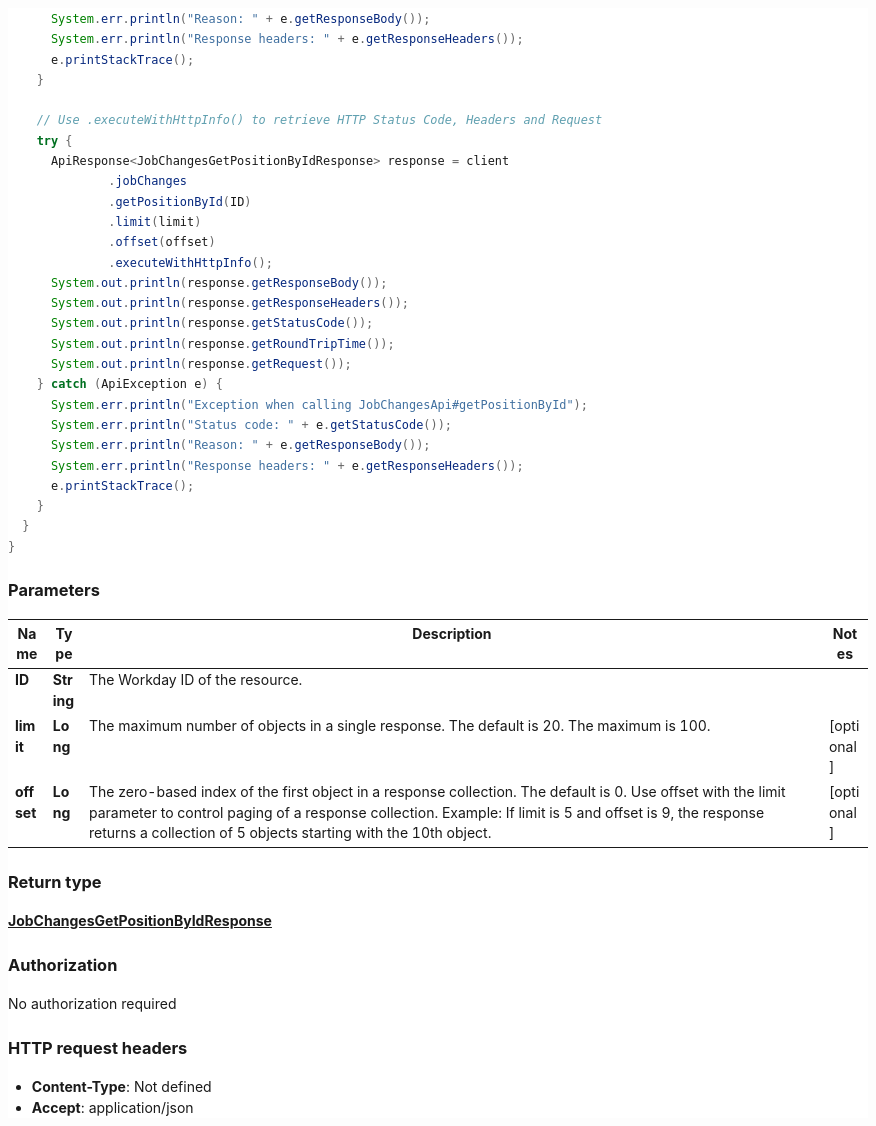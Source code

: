 ```java
      System.err.println("Reason: " + e.getResponseBody());
      System.err.println("Response headers: " + e.getResponseHeaders());
      e.printStackTrace();
    }

    // Use .executeWithHttpInfo() to retrieve HTTP Status Code, Headers and Request
    try {
      ApiResponse<JobChangesGetPositionByIdResponse> response = client
              .jobChanges
              .getPositionById(ID)
              .limit(limit)
              .offset(offset)
              .executeWithHttpInfo();
      System.out.println(response.getResponseBody());
      System.out.println(response.getResponseHeaders());
      System.out.println(response.getStatusCode());
      System.out.println(response.getRoundTripTime());
      System.out.println(response.getRequest());
    } catch (ApiException e) {
      System.err.println("Exception when calling JobChangesApi#getPositionById");
      System.err.println("Status code: " + e.getStatusCode());
      System.err.println("Reason: " + e.getResponseBody());
      System.err.println("Response headers: " + e.getResponseHeaders());
      e.printStackTrace();
    }
  }
}

```

### Parameters

| Name | Type | Description  | Notes |
|------------- | ------------- | ------------- | -------------|
| **ID** | **String**| The Workday ID of the resource. | |
| **limit** | **Long**| The maximum number of objects in a single response. The default is 20. The maximum is 100. | [optional] |
| **offset** | **Long**| The zero-based index of the first object in a response collection. The default is 0. Use offset with the limit parameter to control paging of a response collection. Example: If limit is 5 and offset is 9, the response returns a collection of 5 objects starting with the 10th object. | [optional] |

### Return type

[**JobChangesGetPositionByIdResponse**](JobChangesGetPositionByIdResponse.md)

### Authorization

No authorization required

### HTTP request headers

 - **Content-Type**: Not defined
 - **Accept**: application/json
